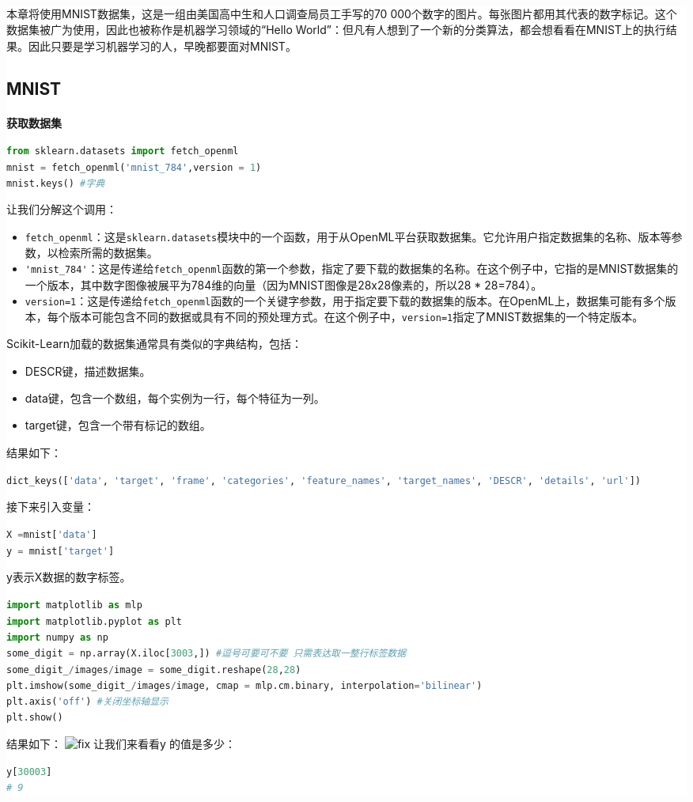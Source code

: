 
本章将使用MNIST数据集，这是一组由美国高中生和人口调查局员工手写的70 000个数字的图片。每张图片都用其代表的数字标记。这个数据集被广为使用，因此也被称作是机器学习领域的“Hello
World”：但凡有人想到了一个新的分类算法，都会想看看在MNIST上的执行结果。因此只要是学习机器学习的人，早晚都要面对MNIST。
## MNIST


**获取数据集**
```python
from sklearn.datasets import fetch_openml
mnist = fetch_openml('mnist_784',version = 1)
mnist.keys() #字典
```
让我们分解这个调用：

- `fetch_openml`：这是`sklearn.datasets`模块中的一个函数，用于从OpenML平台获取数据集。它允许用户指定数据集的名称、版本等参数，以检索所需的数据集。
- `'mnist_784'`：这是传递给`fetch_openml`函数的第一个参数，指定了要下载的数据集的名称。在这个例子中，它指的是MNIST数据集的一个版本，其中数字图像被展平为784维的向量（因为MNIST图像是28x28像素的，所以28 \* 28=784）。
- `version=1`：这是传递给`fetch_openml`函数的一个关键字参数，用于指定要下载的数据集的版本。在OpenML上，数据集可能有多个版本，每个版本可能包含不同的数据或具有不同的预处理方式。在这个例子中，`version=1`指定了MNIST数据集的一个特定版本。

Scikit-Learn加载的数据集通常具有类似的字典结构，包括：

- DESCR键，描述数据集。

- data键，包含一个数组，每个实例为一行，每个特征为一列。

- target键，包含一个带有标记的数组。


结果如下：
```python
dict_keys(['data', 'target', 'frame', 'categories', 'feature_names', 'target_names', 'DESCR', 'details', 'url'])
```
接下来引入变量：
```python
X =mnist['data']
y = mnist['target']

```
y表示X数据的数字标签。
```python
import matplotlib as mlp
import matplotlib.pyplot as plt
import numpy as np
some_digit = np.array(X.iloc[3003,]) #逗号可要可不要 只需表达取一整行标签数据
some_digit_/images/image = some_digit.reshape(28,28)
plt.imshow(some_digit_/images/image, cmap = mlp.cm.binary, interpolation='bilinear') 
plt.axis('off') #关闭坐标轴显示
plt.show() 
```
结果如下：
![fix](//images/images/QQ_1724669224009.png)
让我们来看看y 的值是多少：
```python
y[30003]
# 9
```
